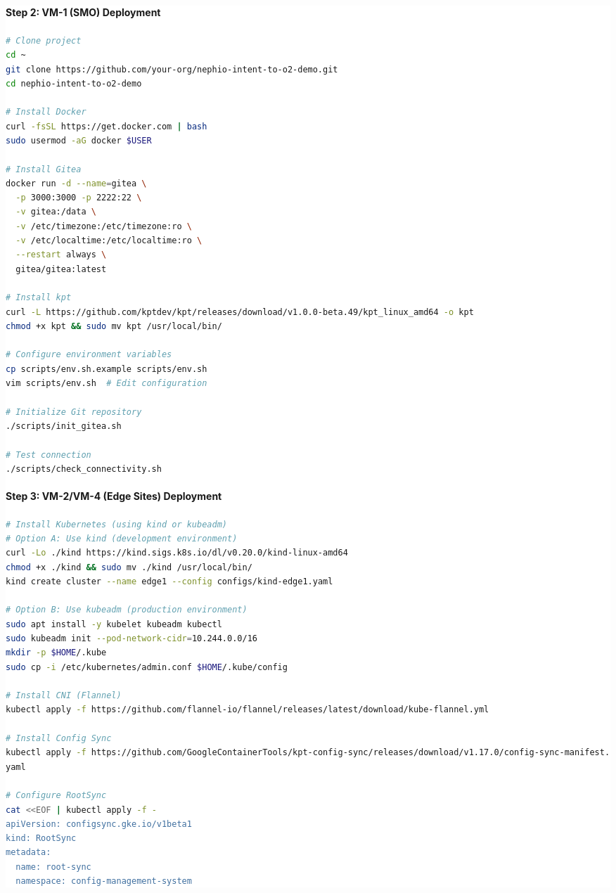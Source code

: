 #### Step 2: VM-1 (SMO) Deployment

```bash
# Clone project
cd ~
git clone https://github.com/your-org/nephio-intent-to-o2-demo.git
cd nephio-intent-to-o2-demo

# Install Docker
curl -fsSL https://get.docker.com | bash
sudo usermod -aG docker $USER

# Install Gitea
docker run -d --name=gitea \
  -p 3000:3000 -p 2222:22 \
  -v gitea:/data \
  -v /etc/timezone:/etc/timezone:ro \
  -v /etc/localtime:/etc/localtime:ro \
  --restart always \
  gitea/gitea:latest

# Install kpt
curl -L https://github.com/kptdev/kpt/releases/download/v1.0.0-beta.49/kpt_linux_amd64 -o kpt
chmod +x kpt && sudo mv kpt /usr/local/bin/

# Configure environment variables
cp scripts/env.sh.example scripts/env.sh
vim scripts/env.sh  # Edit configuration

# Initialize Git repository
./scripts/init_gitea.sh

# Test connection
./scripts/check_connectivity.sh
```

#### Step 3: VM-2/VM-4 (Edge Sites) Deployment

```bash
# Install Kubernetes (using kind or kubeadm)
# Option A: Use kind (development environment)
curl -Lo ./kind https://kind.sigs.k8s.io/dl/v0.20.0/kind-linux-amd64
chmod +x ./kind && sudo mv ./kind /usr/local/bin/
kind create cluster --name edge1 --config configs/kind-edge1.yaml

# Option B: Use kubeadm (production environment)
sudo apt install -y kubelet kubeadm kubectl
sudo kubeadm init --pod-network-cidr=10.244.0.0/16
mkdir -p $HOME/.kube
sudo cp -i /etc/kubernetes/admin.conf $HOME/.kube/config

# Install CNI (Flannel)
kubectl apply -f https://github.com/flannel-io/flannel/releases/latest/download/kube-flannel.yml

# Install Config Sync
kubectl apply -f https://github.com/GoogleContainerTools/kpt-config-sync/releases/download/v1.17.0/config-sync-manifest.yaml

# Configure RootSync
cat <<EOF | kubectl apply -f -
apiVersion: configsync.gke.io/v1beta1
kind: RootSync
metadata:
  name: root-sync
  namespace: config-management-system
```